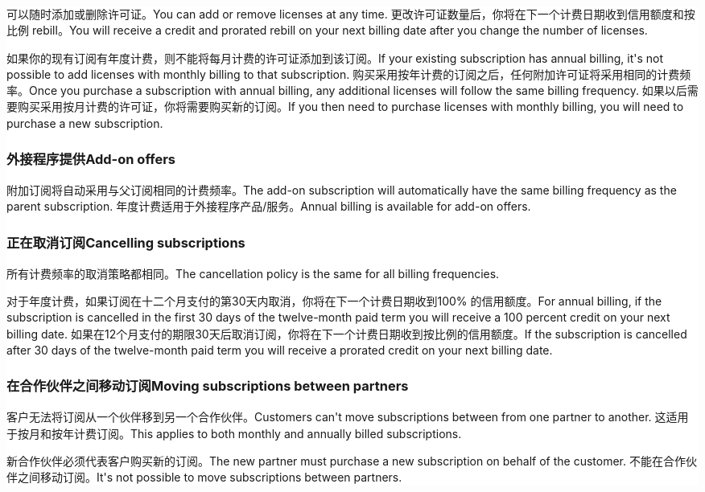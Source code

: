 <span data-ttu-id="8a0d1-181">可以随时添加或删除许可证。</span><span class="sxs-lookup"><span data-stu-id="8a0d1-181">You can add or remove licenses at any time.</span></span>  <span data-ttu-id="8a0d1-182">更改许可证数量后，你将在下一个计费日期收到信用额度和按比例 rebill。</span><span class="sxs-lookup"><span data-stu-id="8a0d1-182">You will receive a credit and prorated rebill on your next billing date after you change the number of licenses.</span></span>

<span data-ttu-id="8a0d1-183">如果你的现有订阅有年度计费，则不能将每月计费的许可证添加到该订阅。</span><span class="sxs-lookup"><span data-stu-id="8a0d1-183">If your existing subscription has annual billing, it's not possible to add licenses with monthly billing to that subscription.</span></span> <span data-ttu-id="8a0d1-184">购买采用按年计费的订阅之后，任何附加许可证将采用相同的计费频率。</span><span class="sxs-lookup"><span data-stu-id="8a0d1-184">Once you purchase a subscription with annual billing, any additional licenses will follow the same billing frequency.</span></span> <span data-ttu-id="8a0d1-185">如果以后需要购买采用按月计费的许可证，你将需要购买新的订阅。</span><span class="sxs-lookup"><span data-stu-id="8a0d1-185">If you then need to purchase licenses with monthly billing, you will need to purchase a new subscription.</span></span>

### <a name="add-on-offers"></a><span data-ttu-id="8a0d1-186">外接程序提供</span><span class="sxs-lookup"><span data-stu-id="8a0d1-186">Add-on offers</span></span>

<span data-ttu-id="8a0d1-187">附加订阅将自动采用与父订阅相同的计费频率。</span><span class="sxs-lookup"><span data-stu-id="8a0d1-187">The add-on subscription will automatically have the same billing frequency as the parent subscription.</span></span> <span data-ttu-id="8a0d1-188">年度计费适用于外接程序产品/服务。</span><span class="sxs-lookup"><span data-stu-id="8a0d1-188">Annual billing is available for add-on offers.</span></span> 

### <a name="cancelling-subscriptions"></a><span data-ttu-id="8a0d1-189">正在取消订阅</span><span class="sxs-lookup"><span data-stu-id="8a0d1-189">Cancelling subscriptions</span></span>

<span data-ttu-id="8a0d1-190">所有计费频率的取消策略都相同。</span><span class="sxs-lookup"><span data-stu-id="8a0d1-190">The cancellation policy is the same for all billing frequencies.</span></span>

<span data-ttu-id="8a0d1-191">对于年度计费，如果订阅在十二个月支付的第30天内取消，你将在下一个计费日期收到100% 的信用额度。</span><span class="sxs-lookup"><span data-stu-id="8a0d1-191">For annual billing, if the subscription is cancelled in the first 30 days of the twelve-month paid term you will receive a 100 percent credit on your next billing date.</span></span> <span data-ttu-id="8a0d1-192">如果在12个月支付的期限30天后取消订阅，你将在下一个计费日期收到按比例的信用额度。</span><span class="sxs-lookup"><span data-stu-id="8a0d1-192">If the subscription is cancelled after 30 days of the twelve-month paid term you will receive a prorated credit on your next billing date.</span></span>

### <a name="moving-subscriptions-between-partners"></a><span data-ttu-id="8a0d1-193">在合作伙伴之间移动订阅</span><span class="sxs-lookup"><span data-stu-id="8a0d1-193">Moving subscriptions between partners</span></span>

<span data-ttu-id="8a0d1-194">客户无法将订阅从一个伙伴移到另一个合作伙伴。</span><span class="sxs-lookup"><span data-stu-id="8a0d1-194">Customers can't move subscriptions between from one partner to another.</span></span> <span data-ttu-id="8a0d1-195">这适用于按月和按年计费订阅。</span><span class="sxs-lookup"><span data-stu-id="8a0d1-195">This applies to both monthly and annually billed subscriptions.</span></span>

<span data-ttu-id="8a0d1-196">新合作伙伴必须代表客户购买新的订阅。</span><span class="sxs-lookup"><span data-stu-id="8a0d1-196">The new partner must purchase a new subscription on behalf of the customer.</span></span> <span data-ttu-id="8a0d1-197">不能在合作伙伴之间移动订阅。</span><span class="sxs-lookup"><span data-stu-id="8a0d1-197">It's not possible to move subscriptions between partners.</span></span>
